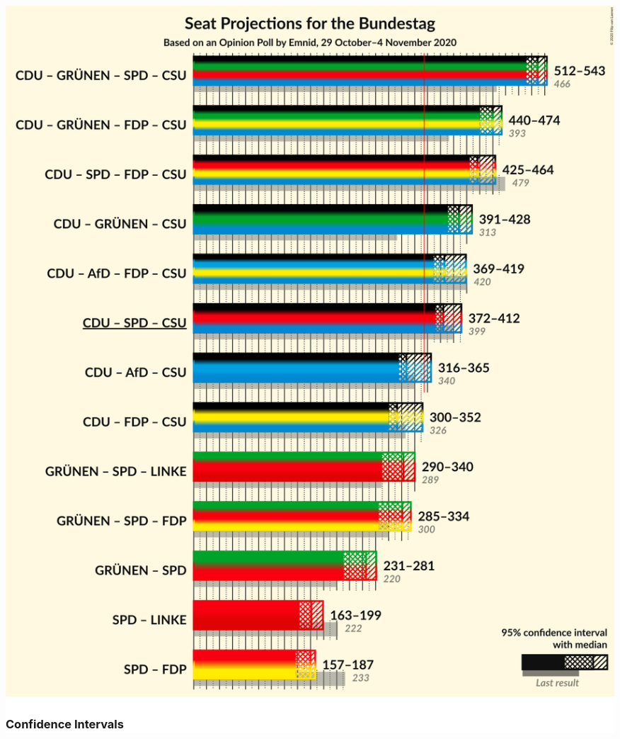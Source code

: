 ![Graph with coalitions seats not yet produced](2020-11-04-Emnid-coalitions-seats.png "Coalitions Seats")

### Confidence Intervals
